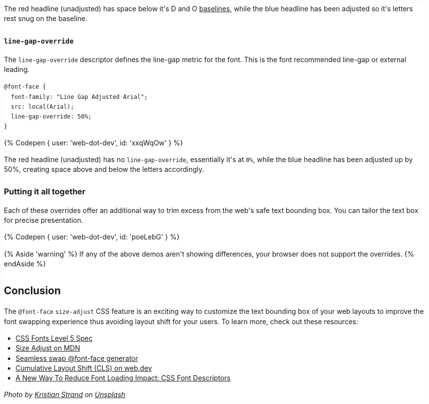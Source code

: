 The red headline (unadjusted) has space below it's D and O
[baselines](https://en.wikipedia.org/wiki/Baseline_(typography)), while the blue
headline has been adjusted so it's letters rest snug on the baseline.

### `line-gap-override`

 The `line-gap-override` descriptor defines the line-gap metric for the font.
 This is the font recommended line-gap or external leading.

```css/3
@font-face {
  font-family: "Line Gap Adjusted Arial";
  src: local(Arial);
  line-gap-override: 50%;
}
```

{% Codepen {
  user: 'web-dot-dev',
  id: 'xxqWqOw'
} %}

The red headline (unadjusted) has no `line-gap-override`, essentially it's at
`0%`, while the blue headline has been adjusted up by 50%, creating space above
and below the letters accordingly.

### Putting it all together

Each of these overrides offer an additional way to trim excess from the web's
safe text bounding box. You can tailor the text box for precise presentation.

{% Codepen {
  user: 'web-dot-dev',
  id: 'poeLebG'
} %}

{% Aside 'warning' %} If any of the above demos aren't showing differences, your
browser does not support the overrides. {% endAside %}

## Conclusion

The `@font-face` `size-adjust` CSS feature is an exciting way to customize the
text bounding box of your web layouts to improve the font swapping experience
thus avoiding layout shift for your users. To learn more, check out these
resources:
- [CSS Fonts Level 5
  Spec](https://drafts.csswg.org/css-fonts-5/#size-adjust-desc)
- [Size Adjust on
  MDN](https://developer.mozilla.org/en-US/docs/Web/CSS/@font-face/size-adjust)
- [Seamless swap @font-face
  generator](https://deploy-preview-15--upbeat-shirley-608546.netlify.app/perfect-ish-font-fallback/?font=Montserrat)
- [Cumulative Layout Shift (CLS) on web.dev](https://web.dev/cls/)
- [A New Way To Reduce Font Loading Impact: CSS Font Descriptors
  ](https://www.smashingmagazine.com/2021/05/reduce-font-loading-impact-css-descriptors/)

*Photo by [Kristian Strand](https://unsplash.com/@kristianstrand) on [Unsplash](https://unsplash.com/photos/p8gzCnZf39k)*
